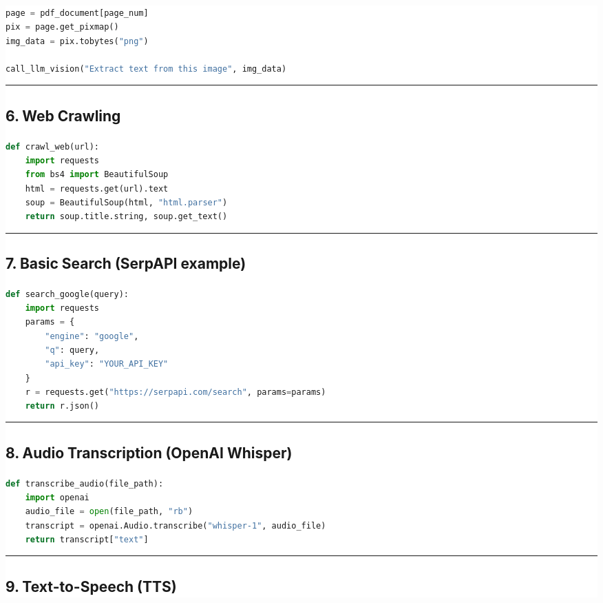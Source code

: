 ```python
page = pdf_document[page_num]
pix = page.get_pixmap()
img_data = pix.tobytes("png")

call_llm_vision("Extract text from this image", img_data)
```

---

## 6. Web Crawling

```python
def crawl_web(url):
    import requests
    from bs4 import BeautifulSoup
    html = requests.get(url).text
    soup = BeautifulSoup(html, "html.parser")
    return soup.title.string, soup.get_text()
```

---

## 7. Basic Search (SerpAPI example)

```python
def search_google(query):
    import requests
    params = {
        "engine": "google",
        "q": query,
        "api_key": "YOUR_API_KEY"
    }
    r = requests.get("https://serpapi.com/search", params=params)
    return r.json()
```

---

## 8. Audio Transcription (OpenAI Whisper)

```python
def transcribe_audio(file_path):
    import openai
    audio_file = open(file_path, "rb")
    transcript = openai.Audio.transcribe("whisper-1", audio_file)
    return transcript["text"]
```

---

## 9. Text-to-Speech (TTS)

